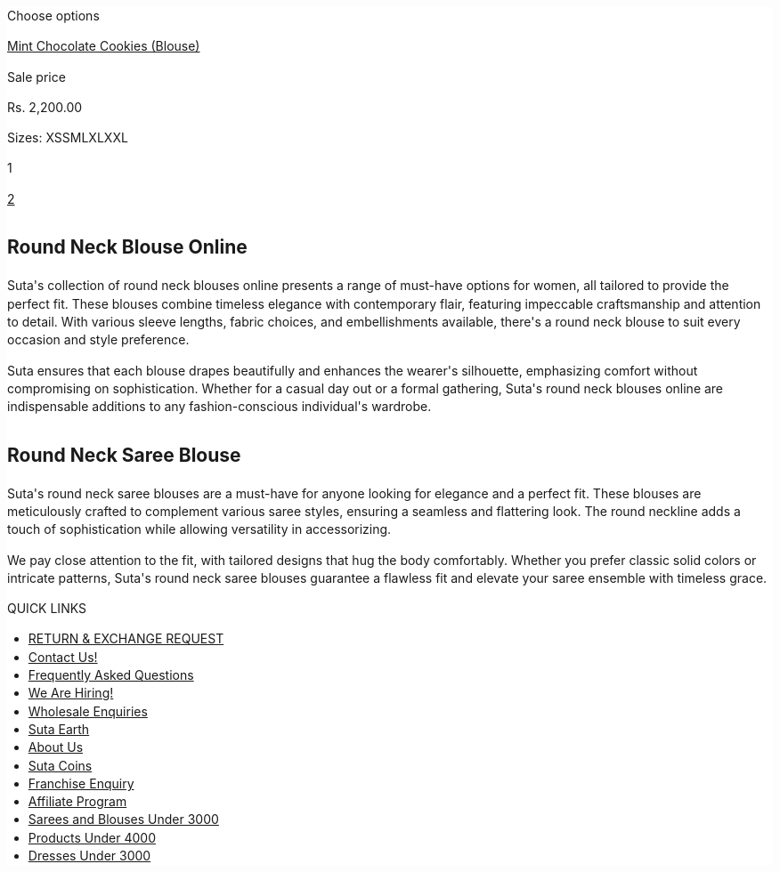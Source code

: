 Choose options

[Mint Chocolate Cookies (Blouse)](/products/mint-chocolate-cookies)

Sale price

Rs. 2,200.00

Sizes: XSSMLXLXXL

1

[2](/collections/round-neck-blouses?page=2)

[](/collections/round-neck-blouses?page=2)

## Round Neck Blouse Online

Suta's collection of round neck blouses online presents a range of must-have options for women, all tailored to provide the perfect fit. These blouses combine timeless elegance with contemporary flair, featuring impeccable craftsmanship and attention to detail. With various sleeve lengths, fabric choices, and embellishments available, there's a round neck blouse to suit every occasion and style preference.

Suta ensures that each blouse drapes beautifully and enhances the wearer's silhouette, emphasizing comfort without compromising on sophistication. Whether for a casual day out or a formal gathering, Suta's round neck blouses online are indispensable additions to any fashion-conscious individual's wardrobe.

## Round Neck Saree Blouse

Suta's round neck saree blouses are a must-have for anyone looking for elegance and a perfect fit. These blouses are meticulously crafted to complement various saree styles, ensuring a seamless and flattering look. The round neckline adds a touch of sophistication while allowing versatility in accessorizing.

We pay close attention to the fit, with tailored designs that hug the body comfortably. Whether you prefer classic solid colors or intricate patterns, Suta's round neck saree blouses guarantee a flawless fit and elevate your saree ensemble with timeless grace.

QUICK LINKS

- [RETURN & EXCHANGE REQUEST](https://returns.logisy.tech/returns?encipherencode=gAAAAABmqgoG094iulwZ8_TlTqnHHURrEOCpQM9fOY0DHFMneC0g0Ng97g3Tb4PpOSzzw2cjQbE1ugmyPNIjuBKFpbafQL0AZQ==)
- [Contact Us!](/pages/contact-us)
- [Frequently Asked Questions](/pages/frequently-asked-questions)
- [We Are Hiring!](/pages/we-are-hiring)
- [Wholesale Enquiries](https://forms.office.com/r/HxUepMn2v2)
- [Suta Earth](/pages/suta-earth)
- [About Us](/pages/about-us)
- [Suta Coins](#smile-home)
- [Franchise Enquiry](/pages/suta-franchise-enquiry)
- [Affiliate Program](https://store.admitad.com/in/webmaster/offers/29167/landing/?ref=4kbgie72oj594a1aa981)
- [Sarees and Blouses Under 3000](https://suta.in/collections/sarees-and-blouse-under-3000)
- [Products Under 4000](https://suta.in/collections/under-4000)
- [Dresses Under 3000](https://suta.in/collections/dresses-under-3000)
